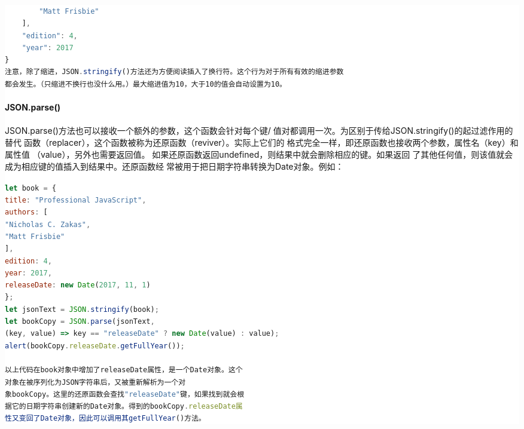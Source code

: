```javascript
        "Matt Frisbie"
    ],
    "edition": 4,
    "year": 2017
}
注意，除了缩进，JSON.stringify()方法还为方便阅读插入了换行符。这个行为对于所有有效的缩进参数
都会发生。（只缩进不换行也没什么用。）最大缩进值为10，大于10的值会自动设置为10。
```

#### JSON.parse()

 JSON.parse()方法也可以接收一个额外的参数，这个函数会针对每个键/ 值对都调用一次。为区别于传给JSON.stringify()的起过滤作用的替代 函数（replacer），这个函数被称为还原函数（reviver）。实际上它们的 格式完全一样，即还原函数也接收两个参数，属性名（key）和属性值 （value），另外也需要返回值。 如果还原函数返回undefined，则结果中就会删除相应的键。如果返回 了其他任何值，则该值就会成为相应键的值插入到结果中。还原函数经 常被用于把日期字符串转换为Date对象。例如：  

```javascript
let book = {
title: "Professional JavaScript",
authors: [
"Nicholas C. Zakas",
"Matt Frisbie"
],
edition: 4,
year: 2017,
releaseDate: new Date(2017, 11, 1)
};
let jsonText = JSON.stringify(book);
let bookCopy = JSON.parse(jsonText,
(key, value) => key == "releaseDate" ? new Date(value) : value);
alert(bookCopy.releaseDate.getFullYear());

以上代码在book对象中增加了releaseDate属性，是一个Date对象。这个
对象在被序列化为JSON字符串后，又被重新解析为一个对
象bookCopy。这里的还原函数会查找"releaseDate"键，如果找到就会根
据它的日期字符串创建新的Date对象。得到的bookCopy.releaseDate属
性又变回了Date对象，因此可以调用其getFullYear()方法。
```